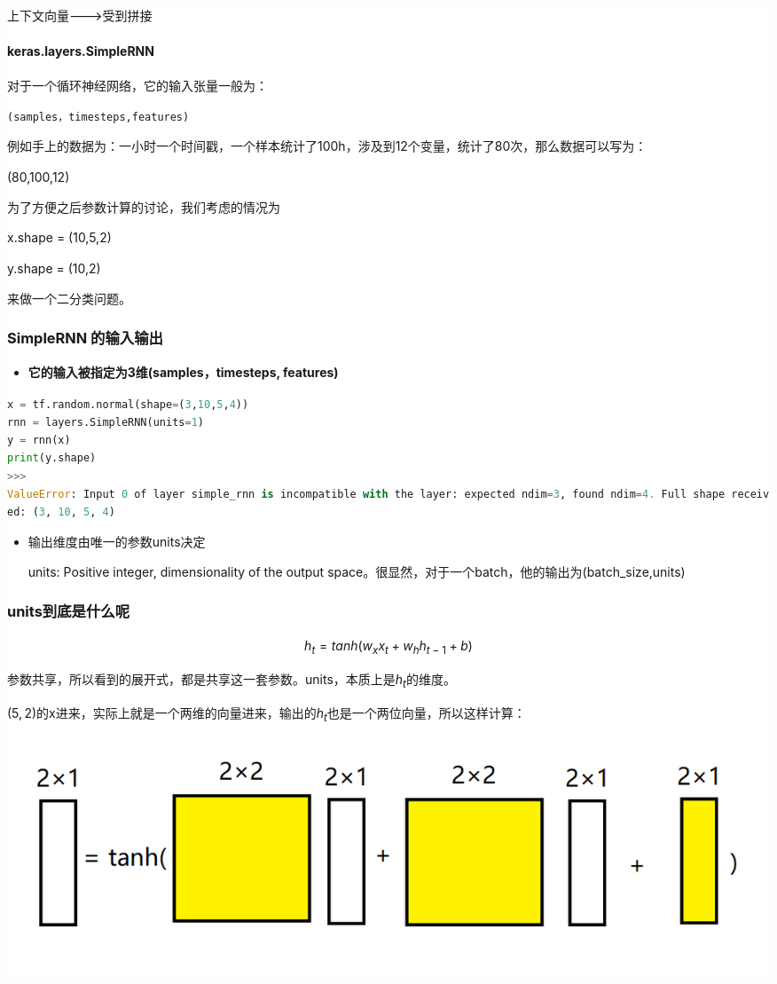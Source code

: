 上下文向量--->受到拼接

#### keras.layers.SimpleRNN

对于一个循环神经网络，它的输入张量一般为：

```
(samples，timesteps,features)
```

例如手上的数据为：一小时一个时间戳，一个样本统计了100h，涉及到12个变量，统计了80次，那么数据可以写为：

(80,100,12)

为了方便之后参数计算的讨论，我们考虑的情况为

x.shape = (10,5,2)

y.shape = (10,2) 

来做一个二分类问题。

### SimpleRNN 的输入输出

- **它的输入被指定为3维(samples，timesteps, features)**

```python
x = tf.random.normal(shape=(3,10,5,4))
rnn = layers.SimpleRNN(units=1)
y = rnn(x)
print(y.shape)
>>>
ValueError: Input 0 of layer simple_rnn is incompatible with the layer: expected ndim=3, found ndim=4. Full shape received: (3, 10, 5, 4)
```

- 输出维度由唯一的参数units决定
  
  units: Positive integer, dimensionality of the output space。很显然，对于一个batch，他的输出为(batch_size,units)

### units到底是什么呢

$$
h_t = tanh(w_xx_t+w_hh_{t-1}+b)
$$

参数共享，所以看到的展开式，都是共享这一套参数。units，本质上是$h_t$的维度。

$(5,2)$的x进来，实际上就是一个两维的向量进来，输出的$h_t$也是一个两位向量，所以这样计算：

![image-20211027211055617](深度学习.assets/image-20211027211055617.png)
